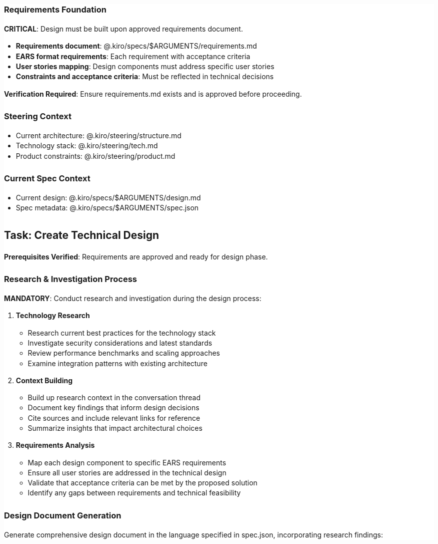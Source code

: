 ### Requirements Foundation

**CRITICAL**: Design must be built upon approved requirements document.

- **Requirements document**: @.kiro/specs/$ARGUMENTS/requirements.md
- **EARS format requirements**: Each requirement with acceptance criteria
- **User stories mapping**: Design components must address specific user stories
- **Constraints and acceptance criteria**: Must be reflected in technical decisions

**Verification Required**: Ensure requirements.md exists and is approved before proceeding.

### Steering Context

- Current architecture: @.kiro/steering/structure.md
- Technology stack: @.kiro/steering/tech.md
- Product constraints: @.kiro/steering/product.md

### Current Spec Context

- Current design: @.kiro/specs/$ARGUMENTS/design.md
- Spec metadata: @.kiro/specs/$ARGUMENTS/spec.json

## Task: Create Technical Design

**Prerequisites Verified**: Requirements are approved and ready for design phase.

### Research & Investigation Process

**MANDATORY**: Conduct research and investigation during the design process:

1. **Technology Research**

   - Research current best practices for the technology stack
   - Investigate security considerations and latest standards
   - Review performance benchmarks and scaling approaches
   - Examine integration patterns with existing architecture

2. **Context Building**

   - Build up research context in the conversation thread
   - Document key findings that inform design decisions
   - Cite sources and include relevant links for reference
   - Summarize insights that impact architectural choices

3. **Requirements Analysis**
   - Map each design component to specific EARS requirements
   - Ensure all user stories are addressed in the technical design
   - Validate that acceptance criteria can be met by the proposed solution
   - Identify any gaps between requirements and technical feasibility

### Design Document Generation

Generate comprehensive design document in the language specified in spec.json, incorporating research findings:

